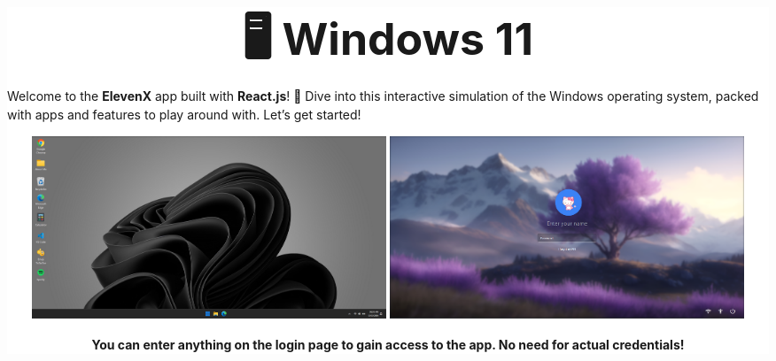# <div style="margin:10px 0px; font-size:50px;" align="center">🖥️ Windows 11</div>

Welcome to the **ElevenX** app built with **React.js**! 🎉 Dive into this interactive simulation of the Windows operating system, packed with apps and features to play around with. Let’s get started!

<p align="center">
    <img src="public/screenshots/desktop.png" alt="desktop" width="400px">
    <img src="public/screenshots/lockscreen.png" alt="lockscreen" width="400px">
    <p align="center"><strong>You can enter anything on the login page to gain access to the app. No need for actual credentials!</strong></p>
</p>
